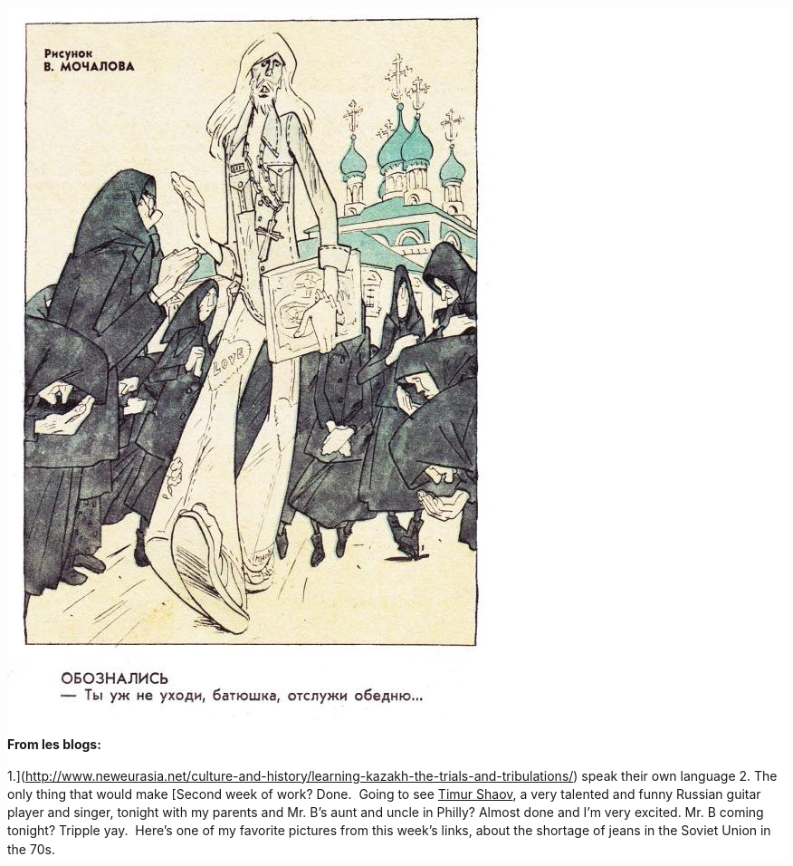 [<img class="aligncenter size-full wp-image-3772" title="140103607" src="https://raw.githubusercontent.com/vkblog/vkblog.github.io/master/public/img/2010/10/140103607.jpg" alt="" width="536" height="785" />](https://raw.githubusercontent.com/vkblog/vkblog.github.io/master/public/img/2010/10/140103607.jpg)

**From les blogs:**

  1.](http://www.neweurasia.net/culture-and-history/learning-kazakh-the-trials-and-tribulations/) speak their own language
  2. The only thing that would make [Second week of work? Done.  Going to see [Timur Shaov](http://translate.google.com/translate?js=n&prev=_t&hl=en&ie=UTF-8&layout=2&eotf=1&sl=auto&tl=en&u=http://ru.wikipedia.org/wiki/%25D0%25A8%25D0%25B0%25D0%25BE%25D0%25B2,_%25D0%25A2%25D0%25B8%25D0%25BC%25D1%2583%25D1%2580_%25D0%25A1%25D1%2583%25D0%25BB%25D1%2582%25D0%25B0%25D0%25BD%25D0%25BE%25D0%25B2%25D0%25B8%25D1%2587&act=url), a very talented and funny Russian guitar player and singer, tonight with my parents and Mr. B&#8217;s aunt and uncle in Philly? Almost done and I&#8217;m very excited. Mr. B coming tonight? Tripple yay.  Here&#8217;s one of my favorite pictures from this week&#8217;s links, about the shortage of jeans in the Soviet Union in the 70s.
